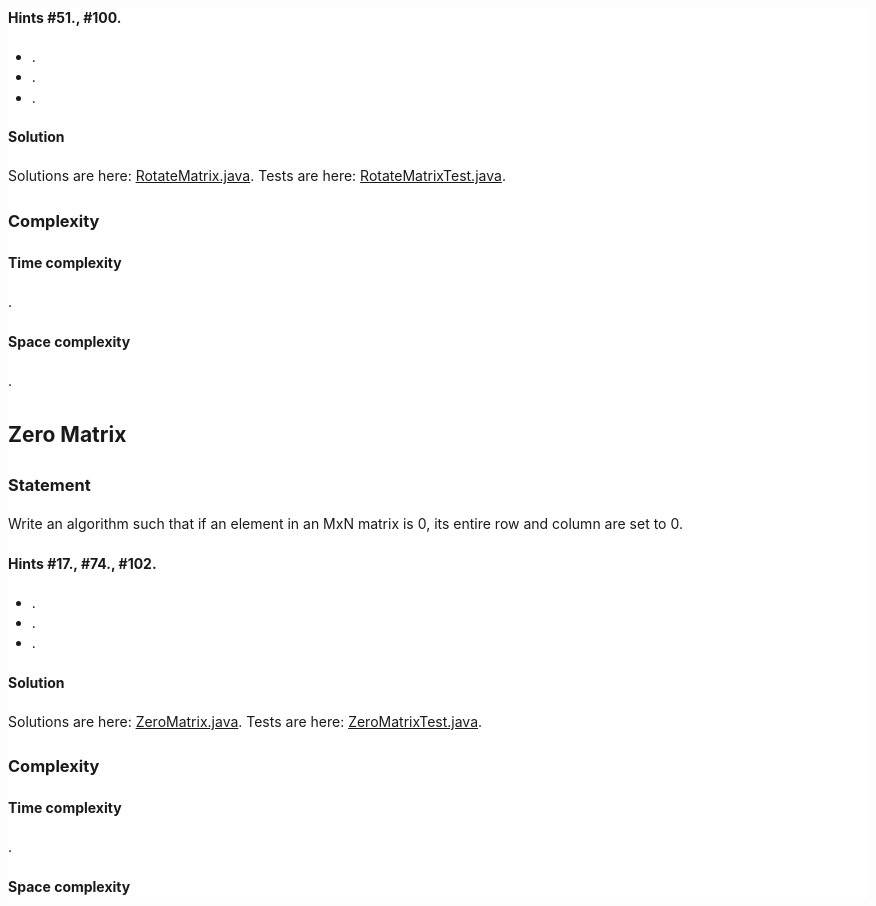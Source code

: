 #### Hints #51., #100.

- .
- .
- .

#### Solution

Solutions are here:
[RotateMatrix.java](../../src/main/java/com/github/akarazhev/challenge/interview/arraysandstrings/RotateMatrix.java "RotateMatrix.java").
Tests are here:
[RotateMatrixTest.java](../../src/test/java/com/github/akarazhev/challenge/interview/arraysandstrings/RotateMatrixTest.java "RotateMatrixTest.java").

### Complexity

#### Time complexity

.

#### Space complexity

.

## Zero Matrix

### Statement

Write an algorithm such that if an element in an MxN matrix is 0, its entire row and column are set to 0.

#### Hints #17., #74., #102.

- .
- .
- .

#### Solution

Solutions are here:
[ZeroMatrix.java](../../src/main/java/com/github/akarazhev/challenge/interview/arraysandstrings/ZeroMatrix.java "ZeroMatrix.java").
Tests are here:
[ZeroMatrixTest.java](../../src/test/java/com/github/akarazhev/challenge/interview/arraysandstrings/ZeroMatrixTest.java "ZeroMatrixTest.java").

### Complexity

#### Time complexity

.

#### Space complexity
